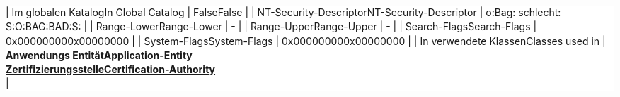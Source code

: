 | <span data-ttu-id="a9979-266">Im globalen Katalog</span><span class="sxs-lookup"><span data-stu-id="a9979-266">In Global Catalog</span></span>      | <span data-ttu-id="a9979-267">False</span><span class="sxs-lookup"><span data-stu-id="a9979-267">False</span></span>                                                                                                                               |
| <span data-ttu-id="a9979-268">NT-Security-Descriptor</span><span class="sxs-lookup"><span data-stu-id="a9979-268">NT-Security-Descriptor</span></span> | <span data-ttu-id="a9979-269">o:Bag: schlecht: S:</span><span class="sxs-lookup"><span data-stu-id="a9979-269">O:BAG:BAD:S:</span></span>                                                                                                                        |
| <span data-ttu-id="a9979-270">Range-Lower</span><span class="sxs-lookup"><span data-stu-id="a9979-270">Range-Lower</span></span>            | \-                                                                                                                                  |
| <span data-ttu-id="a9979-271">Range-Upper</span><span class="sxs-lookup"><span data-stu-id="a9979-271">Range-Upper</span></span>            | \-                                                                                                                                  |
| <span data-ttu-id="a9979-272">Search-Flags</span><span class="sxs-lookup"><span data-stu-id="a9979-272">Search-Flags</span></span>           | <span data-ttu-id="a9979-273">0x00000000</span><span class="sxs-lookup"><span data-stu-id="a9979-273">0x00000000</span></span>                                                                                                                          |
| <span data-ttu-id="a9979-274">System-Flags</span><span class="sxs-lookup"><span data-stu-id="a9979-274">System-Flags</span></span>           | <span data-ttu-id="a9979-275">0x00000000</span><span class="sxs-lookup"><span data-stu-id="a9979-275">0x00000000</span></span>                                                                                                                          |
| <span data-ttu-id="a9979-276">In verwendete Klassen</span><span class="sxs-lookup"><span data-stu-id="a9979-276">Classes used in</span></span>        | [<span data-ttu-id="a9979-277">**Anwendungs Entität**</span><span class="sxs-lookup"><span data-stu-id="a9979-277">**Application-Entity**</span></span>](c-applicationentity.md)<br/> [<span data-ttu-id="a9979-278">**Zertifizierungsstelle**</span><span class="sxs-lookup"><span data-stu-id="a9979-278">**Certification-Authority**</span></span>](c-certificationauthority.md)<br/> |



 

 





